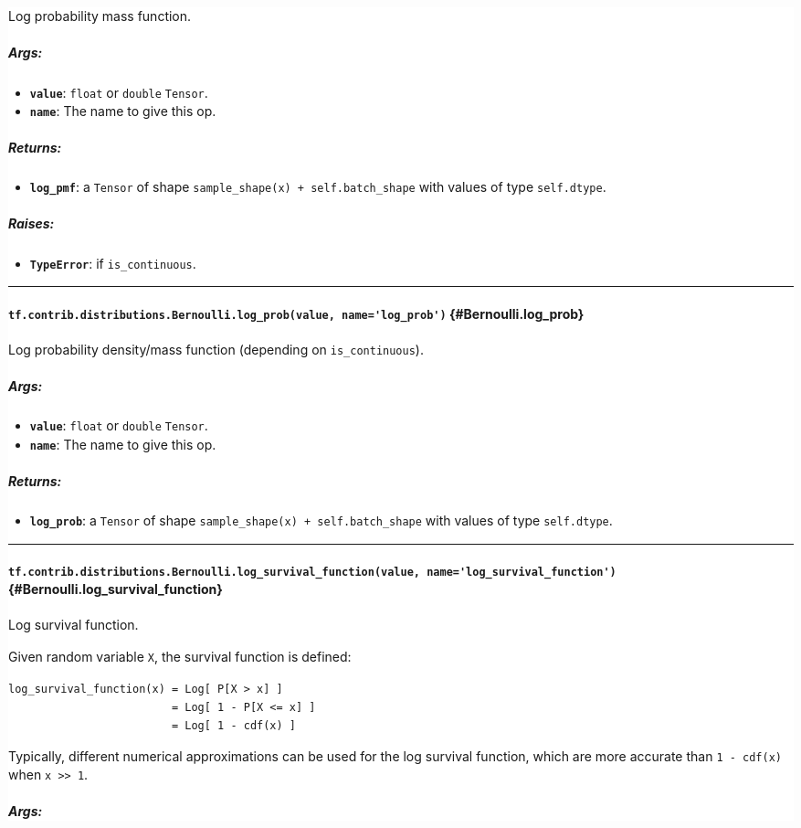 Log probability mass function.

##### Args:


*  <b>`value`</b>: `float` or `double` `Tensor`.
*  <b>`name`</b>: The name to give this op.

##### Returns:


*  <b>`log_pmf`</b>: a `Tensor` of shape `sample_shape(x) + self.batch_shape` with
    values of type `self.dtype`.

##### Raises:


*  <b>`TypeError`</b>: if `is_continuous`.


- - -

#### `tf.contrib.distributions.Bernoulli.log_prob(value, name='log_prob')` {#Bernoulli.log_prob}

Log probability density/mass function (depending on `is_continuous`).

##### Args:


*  <b>`value`</b>: `float` or `double` `Tensor`.
*  <b>`name`</b>: The name to give this op.

##### Returns:


*  <b>`log_prob`</b>: a `Tensor` of shape `sample_shape(x) + self.batch_shape` with
    values of type `self.dtype`.


- - -

#### `tf.contrib.distributions.Bernoulli.log_survival_function(value, name='log_survival_function')` {#Bernoulli.log_survival_function}

Log survival function.

Given random variable `X`, the survival function is defined:

```
log_survival_function(x) = Log[ P[X > x] ]
                         = Log[ 1 - P[X <= x] ]
                         = Log[ 1 - cdf(x) ]
```

Typically, different numerical approximations can be used for the log
survival function, which are more accurate than `1 - cdf(x)` when `x >> 1`.

##### Args:
